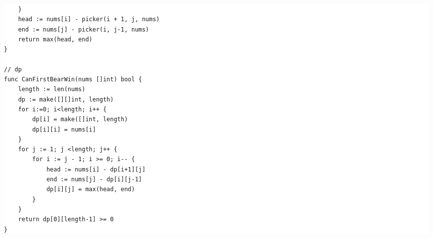 ```golang
    }
    head := nums[i] - picker(i + 1, j, nums)
    end := nums[j] - picker(i, j-1, nums)
    return max(head, end)
}

// dp
func CanFirstBearWin(nums []int) bool {
    length := len(nums)
    dp := make([][]int, length)
    for i:=0; i<length; i++ {
        dp[i] = make([]int, length)
        dp[i][i] = nums[i]
    }
    for j := 1; j <length; j++ {
        for i := j - 1; i >= 0; i-- {
            head := nums[i] - dp[i+1][j]
            end := nums[j] - dp[i][j-1]
            dp[i][j] = max(head, end)
        }
    }
    return dp[0][length-1] >= 0
}

```

### 